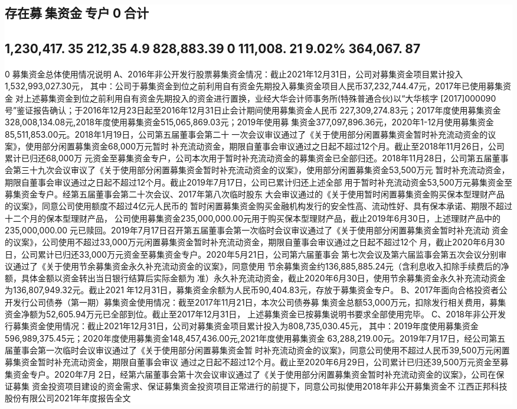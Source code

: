 存在募
集资金
专户
0
合计
--
1,230,417.
35
212,35
4.9
828,883.39
0
111,008.
21
9.02%
364,067.
87
--
0
募集资金总体使用情况说明
A、2016年非公开发行股票募集资金情况：截止2021年12月31日，公司对募集资金项目累计投入1,532,993,027.30元，
其中：公司于募集资金到位之前利用自有资金先期投入募集资金项目人民币37,232,744.47元，2017年已使用募集资金
对上述募集资金到位之前利用自有资金先期投入的资金进行置换，业经大华会计师事务所(特殊普通合伙)以“大华核字
[2017]000090号”鉴证报告确认；于2016年12月23日起至2016年12月31日止会计期间使用募集资金人民币
227,309,274.83元；2017年度使用募集资金328,008,134.08元,2018年度使用募集资金515,065,869.03元；2019年使用募
集资金377,097,896.36元，2020年1-12月使用募集资金85,511,853.00元。2018年1月19日，公司第五届董事会第二十
一次会议审议通过了《关于使用部分闲置募集资金暂时补充流动资金的议案》，使用部分闲置募集资金68,000万元暂时
补充流动资金，期限自董事会审议通过之日起不超过12个月。截止至2018年11月26日，公司累计已归还68,000万
元资金至募集资金专户，公司本次用于暂时补充流动资金的募集资金已全部归还。2018年11月28日，公司第五届董事
会第三十九次会议审议了《关于使用部分闲置募集资金暂时补充流动资金的议案》，使用部分闲置募集资金53,500万元
暂时补充流动资金，期限自董事会审议通过之日起不超过12个月。截止2019年7月17日，公司已累计归还上述全部
用于暂时补充流动资金53,500万元募集资金至募集资金专户。经第五届董事会第二十次会议、2017年第八次临时股东
大会审议通过的《关于使用暂时闲置募集资金购买保本型理财产品的议案》，同意公司使用额度不超过4亿元人民币的
暂时闲置募集资金购买金融机构发行的安全性高、流动性好、具有保本承诺、期限不超过十二个月的保本型理财产品，
公司使用募集资金235,000,000.00元用于购买保本型理财产品，截止2019年6月30日，上述理财产品中的235,000,000.00
元已赎回。2019年7月17日召开第五届董事会第一次临时会议审议通过了《关于使用部分闲置募集资金暂时补充流动
资金的议案》，公司使用不超过33,000万元闲置募集资金暂时补充流动资金，期限自董事会审议通过之日起不超过12个
月，截止2020年6月30日，公司累计已归还33,000万元资金至募集资金专户。2020年5月21日，公司第六届董事会
第七次会议及第六届监事会第五次会议分别审议通过了《关于使用节余募集资金永久补充流动资金的议案》，同意使用
节余募集资金约136,885,885.24元（含利息收入扣除手续费后的净额，具体金额以资金转出当日银行结算后实际金额为
准）永久补充流动资金，截止2020年6月30日，使用节余募集资金永久补充流动资金为136,807,949.32元。截止2021
年12月31日，募集资金余额为人民币90,404.83元，存放于募集资金专户。
B、2017年面向合格投资者公开发行公司债券（第一期）募集资金使用情况：截至2017年11月21日，本次公司债券募
集资金总额53,000万元，扣除发行相关费用，募集资金净额为52,605.94万元已全部到位。截止至2017年12月31日，
上述募集资金已按募集说明书要求全部使用完毕。
C、2018年非公开发行募集资金使用情况：截止2021年12月31日，公司对募集资金项目累计投入为808,735,030.45元，
其中：2019年度使用募集资金596,989,375.45元；2020年度使用募集资金148,457,436.00元,2021年度使用募集资金
63,288,219.00元。2019年7月17日，经公司第五届董事会第一次临时会议审议通过了《关于使用部分闲置募集资金暂
时补充流动资金的议案》，同意公司使用不超过人民币39,500万元闲置募集资金暂时补充流动资金，期限自董事会审议
通过之日起不超过12个月。截止至2020年6月29日，公司累计已归还39,500万元资金至募集资金专户。2020年7月
2日，经第六届董事会第十次会议审议通过了《关于使用部分闲置募集资金暂时补充流动资金的议案》，公司在保证募集
资金投资项目建设的资金需求、保证募集资金投资项目正常进行的前提下，同意公司拟使用2018年非公开募集资金不
江西正邦科技股份有限公司2021年年度报告全文
